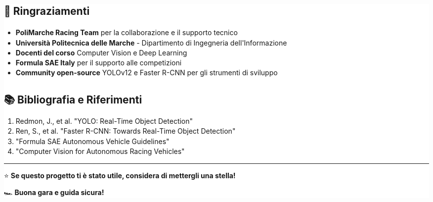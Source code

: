 ## 🙏 Ringraziamenti

- **PoliMarche Racing Team** per la collaborazione e il supporto tecnico
- **Università Politecnica delle Marche** - Dipartimento di Ingegneria dell'Informazione
- **Docenti del corso** Computer Vision e Deep Learning
- **Formula SAE Italy** per il supporto alle competizioni
- **Community open-source** YOLOv12 e Faster R-CNN per gli strumenti di sviluppo

## 📚 Bibliografia e Riferimenti

1. Redmon, J., et al. "YOLO: Real-Time Object Detection"
2. Ren, S., et al. "Faster R-CNN: Towards Real-Time Object Detection"
3. "Formula SAE Autonomous Vehicle Guidelines"
4. "Computer Vision for Autonomous Racing Vehicles"

---

⭐ **Se questo progetto ti è stato utile, considera di mettergli una stella!**

🏎️ **Buona gara e guida sicura!**